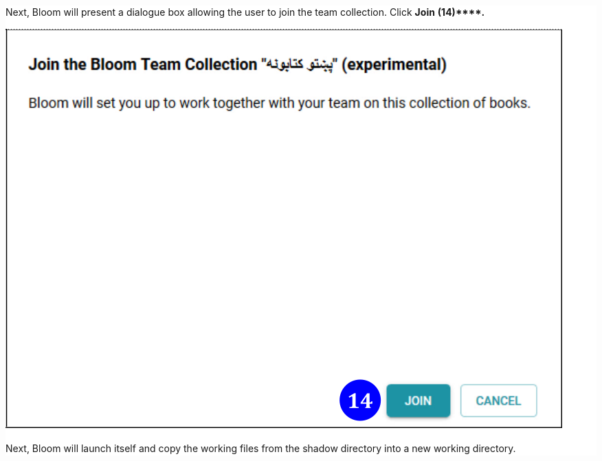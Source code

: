 
Next, Bloom will present a dialogue box allowing the user to join the team collection. Click **Join** **(14)****.**


![](./team-collections-getting-started.b275b217-cdf3-411f-b09a-06bb803187a4.png)


Next, Bloom will launch itself and copy the working files from the shadow directory into a new working directory.

